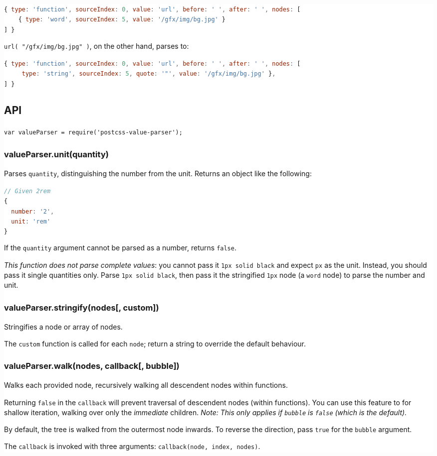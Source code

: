 ```js
{ type: 'function', sourceIndex: 0, value: 'url', before: ' ', after: ' ', nodes: [
    { type: 'word', sourceIndex: 5, value: '/gfx/img/bg.jpg' }
] }
```

`url( "/gfx/img/bg.jpg" )`, on the other hand, parses to:

```js
{ type: 'function', sourceIndex: 0, value: 'url', before: ' ', after: ' ', nodes: [
     type: 'string', sourceIndex: 5, quote: '"', value: '/gfx/img/bg.jpg' },
] }
```

## API

```
var valueParser = require('postcss-value-parser');
```

### valueParser.unit(quantity)

Parses `quantity`, distinguishing the number from the unit. Returns an object like the following:

```js
// Given 2rem
{
  number: '2',
  unit: 'rem'
}
```

If the `quantity` argument cannot be parsed as a number, returns `false`.

_This function does not parse complete values_: you cannot pass it `1px solid black` and expect `px` as
the unit. Instead, you should pass it single quantities only. Parse `1px solid black`, then pass it
the stringified `1px` node (a `word` node) to parse the number and unit.

### valueParser.stringify(nodes[, custom])

Stringifies a node or array of nodes.

The `custom` function is called for each `node`; return a string to override the default behaviour.

### valueParser.walk(nodes, callback[, bubble])

Walks each provided node, recursively walking all descendent nodes within functions.

Returning `false` in the `callback` will prevent traversal of descendent nodes (within functions).
You can use this feature to for shallow iteration, walking over only the _immediate_ children.
_Note: This only applies if `bubble` is `false` (which is the default)._

By default, the tree is walked from the outermost node inwards.
To reverse the direction, pass `true` for the `bubble` argument.

The `callback` is invoked with three arguments: `callback(node, index, nodes)`.
